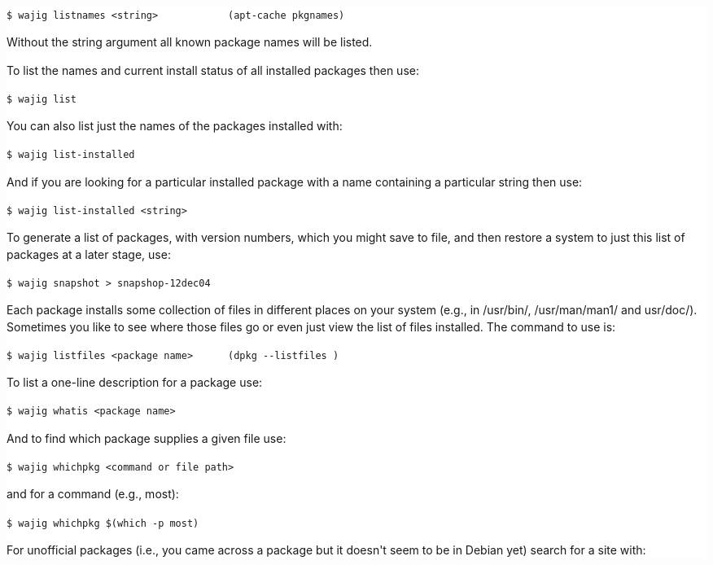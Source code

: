 ```
$ wajig listnames <string>            (apt-cache pkgnames)
```

Without the string argument all known package names will be listed.

To list the names and current install status of all installed packages
then use:

```
$ wajig list
```

You can also list just the names of the packages installed with:

```
$ wajig list-installed
```

And if you are looking for a particular installed package with a name
containing a particular string then use:

```
$ wajig list-installed <string>
```

To generate a list of packages, with version numbers, which you might
save to file, and then restore a system to just this list of packages
at a later stage, use:

```
$ wajig snapshot > snapshop-12dec04
```

Each package installs some collection of files in different places on
your system (e.g., in /usr/bin/, /usr/man/man1/ and
usr/doc/). Sometimes you like to see where those files go or
even just view the list of files installed. The command to use is:

```
$ wajig listfiles <package name>      (dpkg --listfiles )
```


To list a one-line description for a package use:

```
$ wajig whatis <package name>
```

And to find which package supplies a given file use:

```
$ wajig whichpkg <command or file path>
```

and for a command (e.g., most):

```
$ wajig whichpkg $(which -p most)
```


For unofficial packages (i.e., you came across a package but it doesn't
seem to be in Debian yet) search for a site with:
